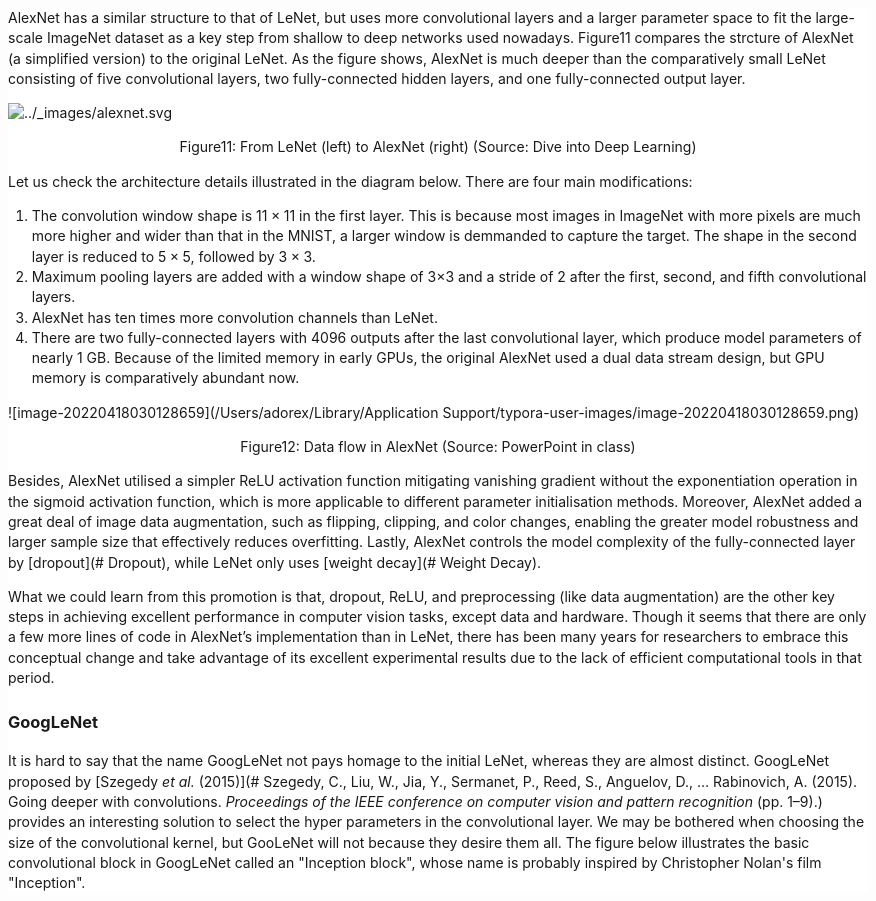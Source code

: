 AlexNet has a similar structure to that of LeNet, but uses more convolutional layers and a larger parameter space to fit the large-scale ImageNet dataset as a key step from shallow to deep networks used nowadays. Figure11 compares the strcture of AlexNet (a simplified version) to the original LeNet. As the figure shows, AlexNet is much deeper than the comparatively small LeNet consisting of five convolutional layers, two fully-connected hidden layers, and one fully-connected output layer.

![../_images/alexnet.svg](https://d2l.ai/_images/alexnet.svg)

<center>
  Figure11: From LeNet (left) to AlexNet (right)
  (Source: Dive into Deep Learning)
</center>

Let us check the architecture details illustrated in the diagram below. There are four main modifications:

1. The convolution window shape is $11\times11$ in the first layer. This is because most images in ImageNet with more pixels are much more higher and wider than that in the MNIST, a larger window is demmanded to capture the target. The shape in the second layer is reduced to $5\times5$, followed by $3\times3$.
2. Maximum pooling layers are added with a window shape of 3×3 and a stride of 2 after the first, second, and fifth convolutional layers. 
3. AlexNet has ten times more convolution channels than LeNet.
4. There are two fully-connected layers with 4096 outputs after the last convolutional layer, which produce model parameters of nearly 1 GB. Because of the limited memory in early GPUs, the original AlexNet used a dual data stream design, but GPU memory is comparatively abundant now.

![image-20220418030128659](/Users/adorex/Library/Application Support/typora-user-images/image-20220418030128659.png)

<center>
  Figure12: Data flow in AlexNet
  (Source: PowerPoint in class)
</center>

Besides, AlexNet utilised a simpler ReLU activation function mitigating vanishing gradient without the exponentiation operation in the sigmoid activation function, which is more applicable to different parameter initialisation methods. Moreover, AlexNet added a great deal of image data augmentation, such as flipping, clipping, and color changes, enabling the greater model robustness and larger sample size that effectively reduces overfitting. Lastly, AlexNet controls the model complexity of the fully-connected layer by [dropout](# Dropout), while LeNet only uses [weight decay](# Weight Decay). 

What we could learn from this promotion is that, dropout, ReLU, and preprocessing (like data augmentation) are the other key steps in achieving excellent performance in computer vision tasks, except data and hardware. Though it seems that there are only a few more lines of code in AlexNet’s implementation than in LeNet, there has been many years for researchers to embrace this conceptual change and take advantage of its excellent experimental results due to the lack of efficient computational tools in that period.

### GoogLeNet

It is hard to say that the name GoogLeNet not pays homage to the initial LeNet, whereas they are almost distinct. GoogLeNet proposed by [Szegedy *et al.* (2015)](# Szegedy, C., Liu, W., Jia, Y., Sermanet, P., Reed, S., Anguelov, D., … Rabinovich, A. (2015). Going deeper with convolutions. *Proceedings of the IEEE conference on computer vision and pattern recognition* (pp. 1–9).) provides an interesting solution to select the hyper parameters in the convolutional layer. We may be bothered when choosing the size of the convolutional kernel, but GooLeNet will not because they desire them all. The figure below illustrates the basic convolutional block in GoogLeNet called an "Inception block", whose name is probably inspired by Christopher Nolan's film "Inception". 
